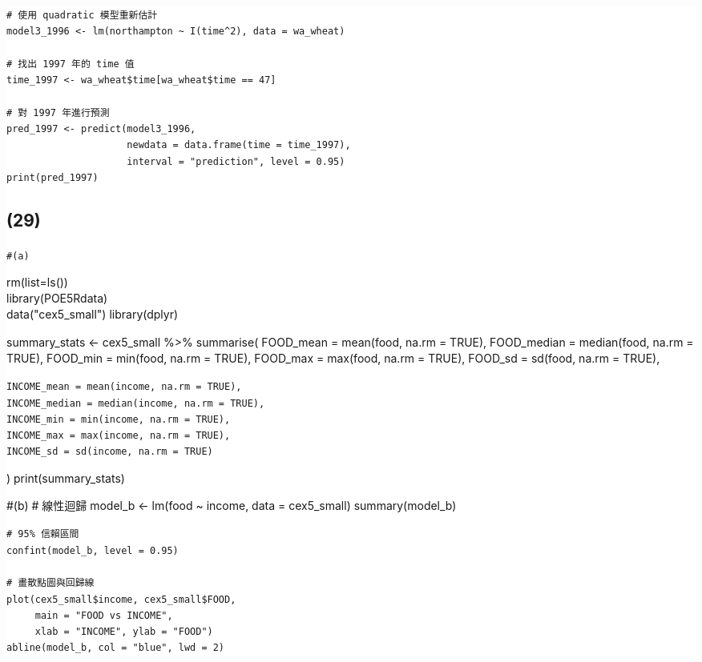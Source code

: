     # 使用 quadratic 模型重新估計
    model3_1996 <- lm(northampton ~ I(time^2), data = wa_wheat)

    # 找出 1997 年的 time 值
    time_1997 <- wa_wheat$time[wa_wheat$time == 47]
    
    # 對 1997 年進行預測
    pred_1997 <- predict(model3_1996, 
                         newdata = data.frame(time = time_1997), 
                         interval = "prediction", level = 0.95)
    print(pred_1997)

## (29)
    
    #(a)
rm(list=ls())  
library(POE5Rdata)  
data("cex5_small")
library(dplyr)

summary_stats <- cex5_small %>%
  summarise(
    FOOD_mean = mean(food, na.rm = TRUE),
    FOOD_median = median(food, na.rm = TRUE),
    FOOD_min = min(food, na.rm = TRUE),
    FOOD_max = max(food, na.rm = TRUE),
    FOOD_sd = sd(food, na.rm = TRUE),
    
    INCOME_mean = mean(income, na.rm = TRUE),
    INCOME_median = median(income, na.rm = TRUE),
    INCOME_min = min(income, na.rm = TRUE),
    INCOME_max = max(income, na.rm = TRUE),
    INCOME_sd = sd(income, na.rm = TRUE)
  )
    print(summary_stats)
    
    
#(b)
    # 線性迴歸
    model_b <- lm(food ~ income, data = cex5_small)
    summary(model_b)
    
    # 95% 信賴區間
    confint(model_b, level = 0.95)
    
    # 畫散點圖與回歸線
    plot(cex5_small$income, cex5_small$FOOD, 
         main = "FOOD vs INCOME", 
         xlab = "INCOME", ylab = "FOOD")
    abline(model_b, col = "blue", lwd = 2)
  